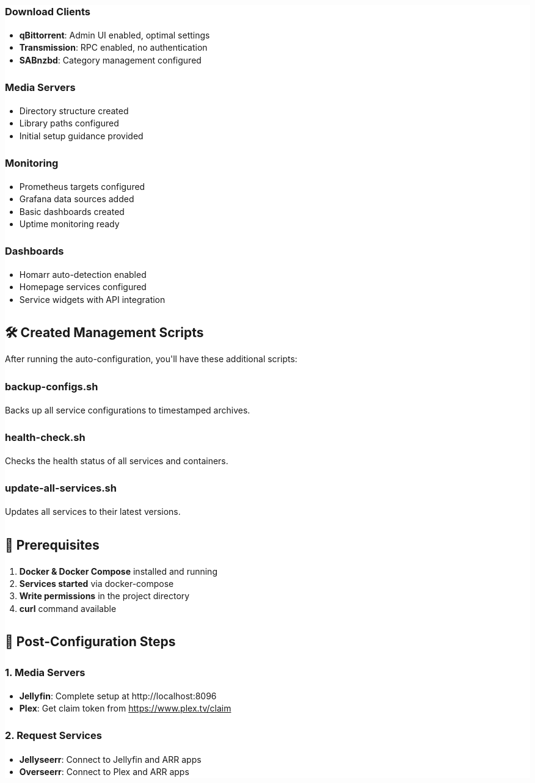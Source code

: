 ### Download Clients
- **qBittorrent**: Admin UI enabled, optimal settings
- **Transmission**: RPC enabled, no authentication
- **SABnzbd**: Category management configured

### Media Servers
- Directory structure created
- Library paths configured
- Initial setup guidance provided

### Monitoring
- Prometheus targets configured
- Grafana data sources added
- Basic dashboards created
- Uptime monitoring ready

### Dashboards
- Homarr auto-detection enabled
- Homepage services configured
- Service widgets with API integration

## 🛠️ Created Management Scripts

After running the auto-configuration, you'll have these additional scripts:

### backup-configs.sh
Backs up all service configurations to timestamped archives.

### health-check.sh
Checks the health status of all services and containers.

### update-all-services.sh
Updates all services to their latest versions.

## 🔧 Prerequisites

1. **Docker & Docker Compose** installed and running
2. **Services started** via docker-compose
3. **Write permissions** in the project directory
4. **curl** command available

## 📝 Post-Configuration Steps

### 1. Media Servers
- **Jellyfin**: Complete setup at http://localhost:8096
- **Plex**: Get claim token from https://www.plex.tv/claim

### 2. Request Services
- **Jellyseerr**: Connect to Jellyfin and ARR apps
- **Overseerr**: Connect to Plex and ARR apps
